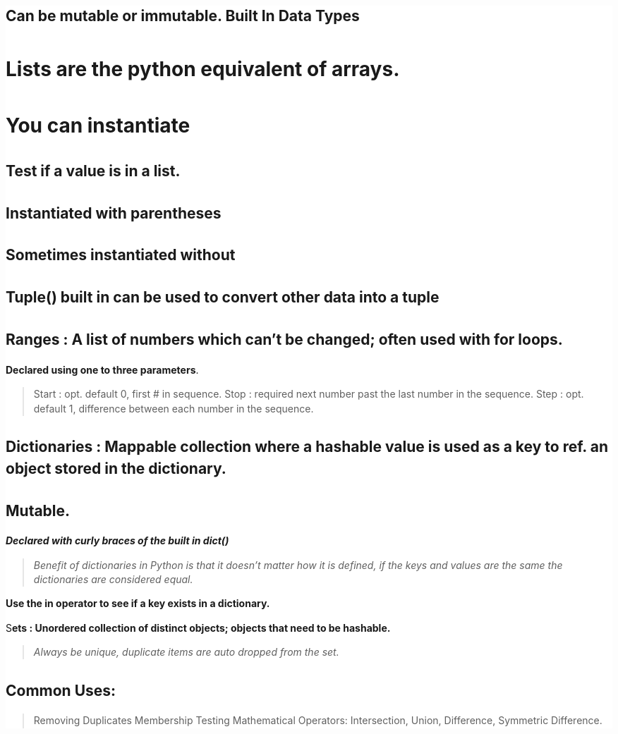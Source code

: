 ## Can be mutable or immutable.&#xA;Built In Data Types

# Lists are the python equivalent of arrays.

# You can instantiate

## Test if a value is in a list.

## Instantiated with parentheses

## Sometimes instantiated without

## Tuple() built in can be used to convert other data into a tuple

## Ranges : A list of numbers which can’t be changed; often used with for loops.

**Declared using one to three parameters**.

> Start : opt. default 0, first # in sequence.
> Stop : required next number past the last number in the sequence.
> Step : opt. default 1, difference between each number in the sequence.

## Dictionaries : Mappable collection where a hashable value is used as a key to ref. an object stored in the dictionary.

## Mutable.

***Declared with curly braces of the built in dict()***

> *Benefit of dictionaries in Python is that it doesn’t matter how it is defined, if the keys and values are the same the dictionaries are considered equal.*

**Use the in operator to see if a key exists in a dictionary.**

S**ets : Unordered collection of distinct objects; objects that need to be hashable.**

> *Always be unique, duplicate items are auto dropped from the set.*

## Common Uses:

> Removing Duplicates
> Membership Testing
> Mathematical Operators: Intersection, Union, Difference, Symmetric Difference.
